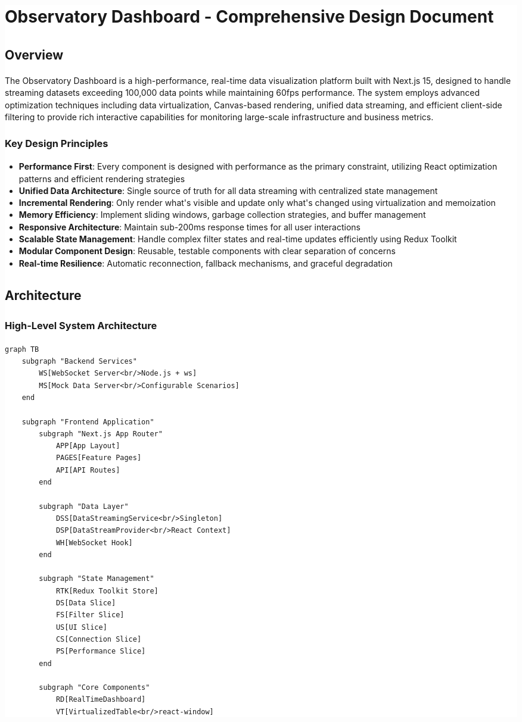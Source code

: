 # Observatory Dashboard - Comprehensive Design Document

## Overview

The Observatory Dashboard is a high-performance, real-time data visualization platform built with Next.js 15, designed to handle streaming datasets exceeding 100,000 data points while maintaining 60fps performance. The system employs advanced optimization techniques including data virtualization, Canvas-based rendering, unified data streaming, and efficient client-side filtering to provide rich interactive capabilities for monitoring large-scale infrastructure and business metrics.

### Key Design Principles

- **Performance First**: Every component is designed with performance as the primary constraint, utilizing React optimization patterns and efficient rendering strategies
- **Unified Data Architecture**: Single source of truth for all data streaming with centralized state management
- **Incremental Rendering**: Only render what's visible and update only what's changed using virtualization and memoization
- **Memory Efficiency**: Implement sliding windows, garbage collection strategies, and buffer management
- **Responsive Architecture**: Maintain sub-200ms response times for all user interactions
- **Scalable State Management**: Handle complex filter states and real-time updates efficiently using Redux Toolkit
- **Modular Component Design**: Reusable, testable components with clear separation of concerns
- **Real-time Resilience**: Automatic reconnection, fallback mechanisms, and graceful degradation

## Architecture

### High-Level System Architecture

```mermaid
graph TB
    subgraph "Backend Services"
        WS[WebSocket Server<br/>Node.js + ws]
        MS[Mock Data Server<br/>Configurable Scenarios]
    end
    
    subgraph "Frontend Application"
        subgraph "Next.js App Router"
            APP[App Layout]
            PAGES[Feature Pages]
            API[API Routes]
        end
        
        subgraph "Data Layer"
            DSS[DataStreamingService<br/>Singleton]
            DSP[DataStreamProvider<br/>React Context]
            WH[WebSocket Hook]
        end
        
        subgraph "State Management"
            RTK[Redux Toolkit Store]
            DS[Data Slice]
            FS[Filter Slice]
            US[UI Slice]
            CS[Connection Slice]
            PS[Performance Slice]
        end
        
        subgraph "Core Components"
            RD[RealTimeDashboard]
            VT[VirtualizedTable<br/>react-window]
```